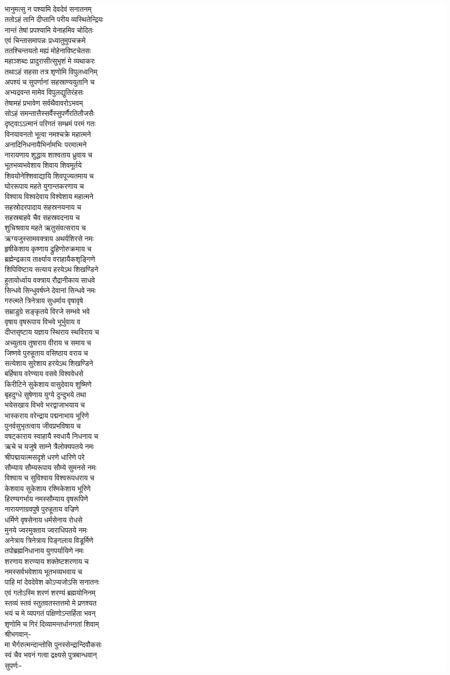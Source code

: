 भानुमत्सु न पश्यामि देवदेवं सनातनम्  
ततोऽहं तानि दीप्तानि परीय व्यस्थितेन्द्रियः  
नान्तं तेषां प्रपश्यामि येनाहमिव चोदितः  
एवं चिन्तासमापन्नः प्रध्यातुमुपचक्रमे  
ततश्चिन्तयतो मह्यं मोहेनाविष्टचेतसः  
महाञ्शब्दः प्रादुरासीत्सुभृशं मे व्यथाकरः  
तथाऽहं सहसा तत्र शृणोमि विपुलध्वनिम्  
अपश्यं च सुपर्णानां सहस्राण्ययुतानि च  
अभ्यद्रवन्त मामेव विपुलद्युतिरंहसः  
तेषामहं प्रभावेण सर्वथैवावरोऽभवम्  
सोऽहं समन्तात्तैस्सर्वैस्सुपर्णैरतितौजसैः  
दृष्ट्वाऽऽत्मानं परिगतं सम्भ्रमं परमं गतः  
विनयावनतो भूत्वा नमश्चक्रे महात्मने  
अनादिनिधनायैभिर्नामभिः परमात्मने  
नारायणाय शुद्धाय शाश्वताय ध्रुवाय च  
भूतभव्यभवेशाय शिवाय शिवमूर्तये  
शिवयोनेश्शिवाद्यायि शिवपूज्यतमाय च  
घोररूपाय महते युगान्तकरणाय च  
विश्वाय विश्वदेवाय विश्वेशाय महात्मने  
सहस्रोदरपादाय सहस्रनयनाय च  
सहस्रबाहवे चैव सहस्रवदनाय च  
शुचिश्रवाय महते ऋतुसंवत्सराय च  
ऋग्यजुस्सामवक्त्राय अथर्वशिरसे नमः  
हृषीकेशाय कृष्णाय द्रुहिणोरुक्रमाय च  
ब्रह्मेन्द्रकाय तार्क्ष्याय वराहायैकशृङ्गिणे  
शिपिविष्टाय सत्याय हरयेऽथ शिखण्डिने  
हुतायोर्ध्वाय वक्त्राय रौद्रानीकाय साधवे  
सिन्धवे सिन्धुवर्षघ्ने देवानां सिन्धवे नमः  
गरुत्मते त्रिनेत्राय सुधर्माय वृषावृषे  
सम्राडुग्रे सङ्कृतये विरजे सम्भवे भवे  
वृषाय वृषरूपाय विभवे भूर्भुवाय व  
दीप्तसृष्टाय यज्ञाय स्थिराय स्थविराय च  
अच्युताय तुषाराय वीराय च समाय च  
जिष्णवे पुरुहूताय वसिष्ठाय वराय च  
सत्येशाय सुरेशाय हरयेऽथ शिखण्डिने  
बर्हिषाय वरेण्याय वसवे विश्ववेधसे  
किरीटिने सुकेशाय वासुदेवाय शुष्मिणे  
बृहदुग्धे सुषेणाय युग्ये दुन्दुभये तथा  
भयेसखाय विभवे भरद्वाजाभयाय च  
भास्कराय वरेन्द्राय पद्मनाभाय भूरिणे  
पुनर्वसुभृतत्वाय जीवप्रभविषाय च  
वषट्काराय स्वाहायै स्वधायै निधनाय च  
ऋचे च यजुषे साम्ने त्रैलोक्यपतये नमः  
श्रीपद्मायात्मसदृशे धरणे धारिणे परे  
सौम्याय सौम्यरूपाय सौम्ये सुमनसे नमः  
विश्वाय च सुविश्वाय विश्वरूपधराय च  
केशवाय सुकेशाय रश्मिकेशाय भूरिणे  
हिरण्यगर्भाय नमस्सौम्याय वृषरूपिणे  
नारायणाग्रवपुषे पुरुहूताय वज्रिणे  
धर्मिणे वृषसेनाय धर्मसेनाय रोधसे  
मुनये ज्वरमुक्ताय ज्वराधिपतये नमः  
अनेत्राय त्रिनेत्राय पिङ्गलाय विडूर्मिणे  
तपोब्रह्मनिधानाय युगपर्यायिणे नमः  
शरणाय शरण्याय शक्तेष्टशरणाय च  
नमस्सर्वभवेशाय भूतभव्यभवाय च  
पाहि मां देवदेवेश कोऽप्यजोऽसि सनातनः  
एवं गतोऽस्मि शरणं शरण्यं ब्रह्मयोनिनम्  
स्तव्यं स्तवं स्तुतवतस्तत्तमो मे प्रणश्यत  
भयं च मे व्यपगतं पक्षिणोऽन्तर्हिता भवन्  
शृणोमि च गिरं दिव्यामन्तर्धानगतां शिवाम्  
श्रीभगवान्-  
मा भैर्गरुत्मन्दान्तोसि पुनस्सेन्द्रान्दिवौकसः  
स्वं चैव भवनं गत्वा द्रक्ष्यसे पुत्रबान्धवान्  
सुपर्णः-  